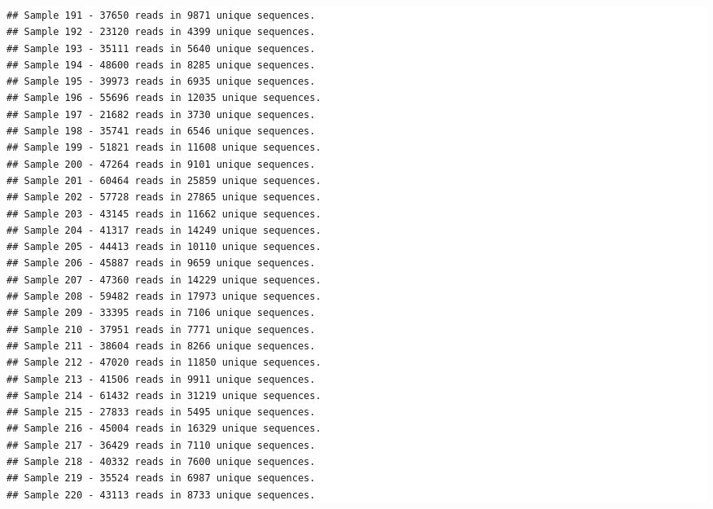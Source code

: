    ## Sample 191 - 37650 reads in 9871 unique sequences.
    ## Sample 192 - 23120 reads in 4399 unique sequences.
    ## Sample 193 - 35111 reads in 5640 unique sequences.
    ## Sample 194 - 48600 reads in 8285 unique sequences.
    ## Sample 195 - 39973 reads in 6935 unique sequences.
    ## Sample 196 - 55696 reads in 12035 unique sequences.
    ## Sample 197 - 21682 reads in 3730 unique sequences.
    ## Sample 198 - 35741 reads in 6546 unique sequences.
    ## Sample 199 - 51821 reads in 11608 unique sequences.
    ## Sample 200 - 47264 reads in 9101 unique sequences.
    ## Sample 201 - 60464 reads in 25859 unique sequences.
    ## Sample 202 - 57728 reads in 27865 unique sequences.
    ## Sample 203 - 43145 reads in 11662 unique sequences.
    ## Sample 204 - 41317 reads in 14249 unique sequences.
    ## Sample 205 - 44413 reads in 10110 unique sequences.
    ## Sample 206 - 45887 reads in 9659 unique sequences.
    ## Sample 207 - 47360 reads in 14229 unique sequences.
    ## Sample 208 - 59482 reads in 17973 unique sequences.
    ## Sample 209 - 33395 reads in 7106 unique sequences.
    ## Sample 210 - 37951 reads in 7771 unique sequences.
    ## Sample 211 - 38604 reads in 8266 unique sequences.
    ## Sample 212 - 47020 reads in 11850 unique sequences.
    ## Sample 213 - 41506 reads in 9911 unique sequences.
    ## Sample 214 - 61432 reads in 31219 unique sequences.
    ## Sample 215 - 27833 reads in 5495 unique sequences.
    ## Sample 216 - 45004 reads in 16329 unique sequences.
    ## Sample 217 - 36429 reads in 7110 unique sequences.
    ## Sample 218 - 40332 reads in 7600 unique sequences.
    ## Sample 219 - 35524 reads in 6987 unique sequences.
    ## Sample 220 - 43113 reads in 8733 unique sequences.